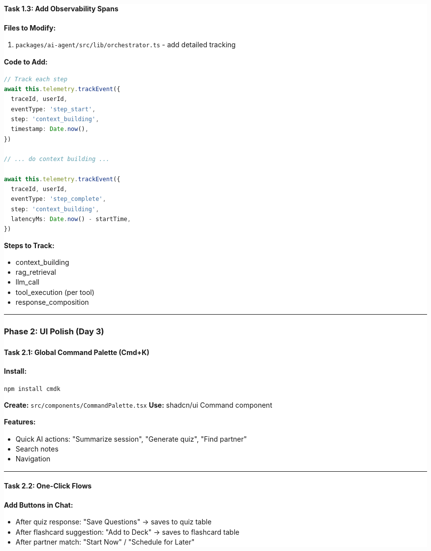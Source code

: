 
#### Task 1.3: Add Observability Spans
**Files to Modify:**
1. `packages/ai-agent/src/lib/orchestrator.ts` - add detailed tracking

**Code to Add:**
```typescript
// Track each step
await this.telemetry.trackEvent({
  traceId, userId,
  eventType: 'step_start',
  step: 'context_building',
  timestamp: Date.now(),
})

// ... do context building ...

await this.telemetry.trackEvent({
  traceId, userId,
  eventType: 'step_complete',
  step: 'context_building',
  latencyMs: Date.now() - startTime,
})
```

**Steps to Track:**
- context_building
- rag_retrieval
- llm_call
- tool_execution (per tool)
- response_composition

---

### **Phase 2: UI Polish (Day 3)**

#### Task 2.1: Global Command Palette (Cmd+K)
**Install:**
```bash
npm install cmdk
```

**Create:** `src/components/CommandPalette.tsx`
**Use:** shadcn/ui Command component

**Features:**
- Quick AI actions: "Summarize session", "Generate quiz", "Find partner"
- Search notes
- Navigation

---

#### Task 2.2: One-Click Flows
**Add Buttons in Chat:**
- After quiz response: "Save Questions" → saves to quiz table
- After flashcard suggestion: "Add to Deck" → saves to flashcard table
- After partner match: "Start Now" / "Schedule for Later"
